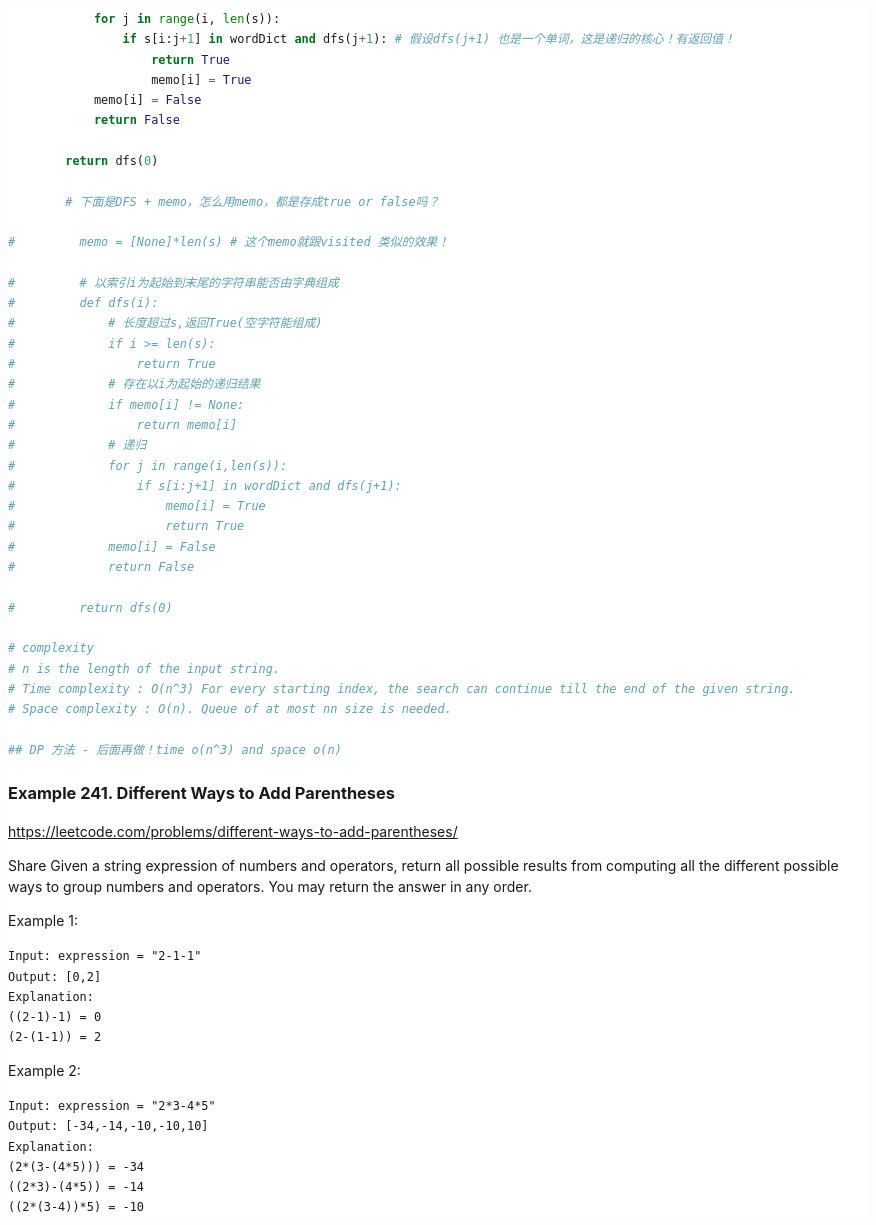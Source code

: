 ```python
            for j in range(i, len(s)):
                if s[i:j+1] in wordDict and dfs(j+1): # 假设dfs(j+1) 也是一个单词，这是递归的核心！有返回值！
                    return True
                    memo[i] = True
            memo[i] = False
            return False
        
        return dfs(0)
            
        # 下面是DFS + memo，怎么用memo，都是存成true or false吗？
        
#         memo = [None]*len(s) # 这个memo就跟visited 类似的效果！

#         # 以索引i为起始到末尾的字符串能否由字典组成
#         def dfs(i):
#             # 长度超过s,返回True(空字符能组成)
#             if i >= len(s): 
#                 return True
#             # 存在以i为起始的递归结果
#             if memo[i] != None:
#                 return memo[i]
#             # 递归
#             for j in range(i,len(s)):
#                 if s[i:j+1] in wordDict and dfs(j+1):
#                     memo[i] = True
#                     return True
#             memo[i] = False
#             return False
        
#         return dfs(0)

# complexity 
# n is the length of the input string.
# Time complexity : O(n^3) For every starting index, the search can continue till the end of the given string.
# Space complexity : O(n). Queue of at most nn size is needed.

## DP 方法 - 后面再做！time o(n^3) and space o(n)

``` 


### Example 241. Different Ways to Add Parentheses
https://leetcode.com/problems/different-ways-to-add-parentheses/ 

Share
Given a string expression of numbers and operators, return all possible results from computing all the different possible ways to group numbers and operators. You may return the answer in any order.

Example 1:
```
Input: expression = "2-1-1"
Output: [0,2]
Explanation:
((2-1)-1) = 0 
(2-(1-1)) = 2
```
Example 2:
```
Input: expression = "2*3-4*5"
Output: [-34,-14,-10,-10,10]
Explanation:
(2*(3-(4*5))) = -34 
((2*3)-(4*5)) = -14 
((2*(3-4))*5) = -10 
```